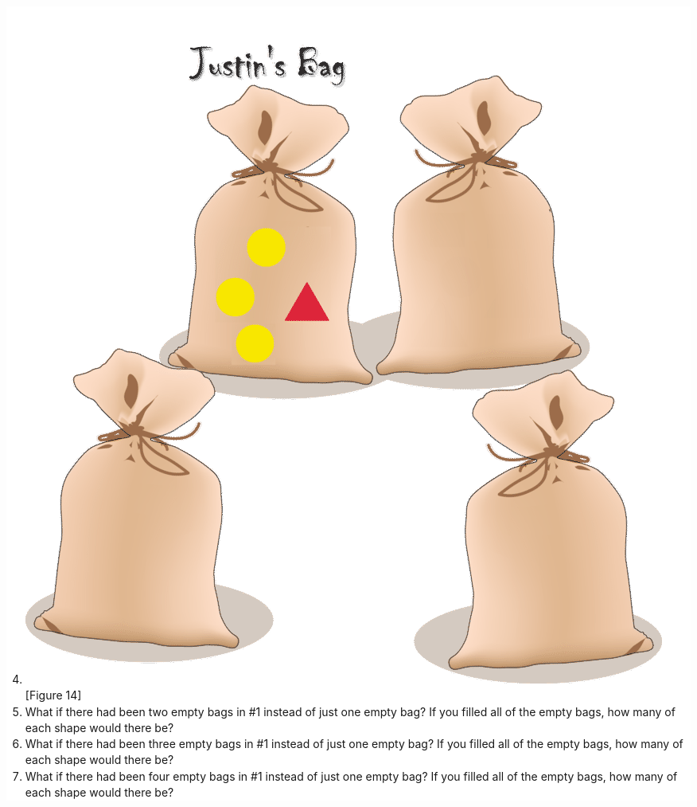 4.  ![0](media/49.png)\[Figure 14\]
5.  What if there had been two empty bags in #1 instead of just one empty bag? If you filled all of the empty bags, how many of each shape would there be?
6.  What if there had been three empty bags in #1 instead of just one empty bag? If you filled all of the empty bags, how many of each shape would there be?
7.  What if there had been four empty bags in #1 instead of just one empty bag? If you filled all of the empty bags, how many of each shape would there be?

</article>
